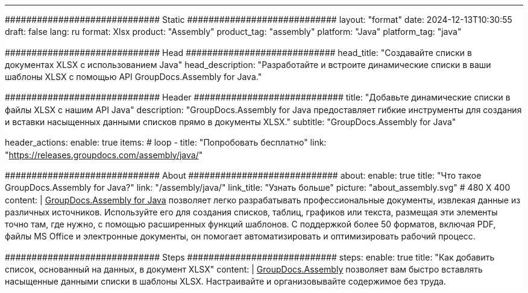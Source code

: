



---
############################# Static ############################
layout: "format"
date:  2024-12-13T10:30:55
draft: false
lang: ru
format: Xlsx
product: "Assembly"
product_tag: "assembly"
platform: "Java"
platform_tag: "java"

############################# Head ############################
head_title: "Создавайте списки в документах XLSX с использованием Java"
head_description: "Разработайте и встроите динамические списки в ваши шаблоны XLSX с помощью API GroupDocs.Assembly for Java."

############################# Header ############################
title: "Добавьте динамические списки в файлы XLSX с нашим API Java" 
description: "GroupDocs.Assembly for Java предоставляет гибкие инструменты для создания и вставки насыщенных данными списков прямо в документы XLSX."
subtitle: "GroupDocs.Assembly for Java" 

header_actions:
  enable: true
  items:
    #  loop
    - title: "Попробовать бесплатно"
      link: "https://releases.groupdocs.com/assembly/java/"
      
############################# About ############################
about:
    enable: true
    title: "Что такое GroupDocs.Assembly for Java?"
    link: "/assembly/java/"
    link_title: "Узнать больше"
    picture: "about_assembly.svg" # 480 X 400
    content: |
       [GroupDocs.Assembly for Java](/assembly/java/) позволяет легко разрабатывать профессиональные документы, извлекая данные из различных источников. Используйте его для создания списков, таблиц, графиков или текста, размещая эти элементы точно там, где нужно, с помощью расширенных функций шаблонов. С поддержкой более 50 форматов, включая PDF, файлы MS Office и электронные документы, он помогает автоматизировать и оптимизировать рабочий процесс.

############################# Steps ############################
steps:
    enable: true
    title: "Как добавить список, основанный на данных, в документ XLSX"
    content: |
      [GroupDocs.Assembly](/assembly/java/) позволяет вам быстро вставлять насыщенные данными списки в шаблоны XLSX. Настраивайте и организовывайте содержимое без труда.
      